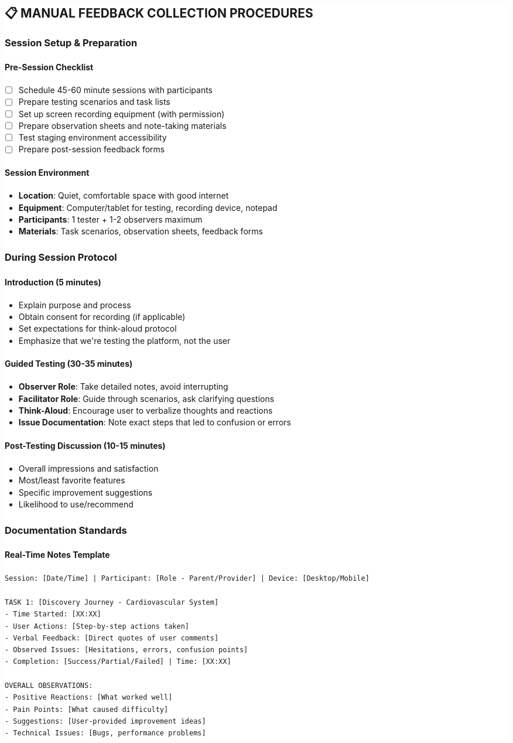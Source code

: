 
## 📋 **MANUAL FEEDBACK COLLECTION PROCEDURES**

### **Session Setup & Preparation**

#### **Pre-Session Checklist**
- [ ] Schedule 45-60 minute sessions with participants
- [ ] Prepare testing scenarios and task lists
- [ ] Set up screen recording equipment (with permission)
- [ ] Prepare observation sheets and note-taking materials
- [ ] Test staging environment accessibility
- [ ] Prepare post-session feedback forms

#### **Session Environment**
- **Location**: Quiet, comfortable space with good internet
- **Equipment**: Computer/tablet for testing, recording device, notepad
- **Participants**: 1 tester + 1-2 observers maximum
- **Materials**: Task scenarios, observation sheets, feedback forms

### **During Session Protocol**

#### **Introduction (5 minutes)**
- Explain purpose and process
- Obtain consent for recording (if applicable)
- Set expectations for think-aloud protocol
- Emphasize that we're testing the platform, not the user

#### **Guided Testing (30-35 minutes)**
- **Observer Role**: Take detailed notes, avoid interrupting
- **Facilitator Role**: Guide through scenarios, ask clarifying questions
- **Think-Aloud**: Encourage user to verbalize thoughts and reactions
- **Issue Documentation**: Note exact steps that led to confusion or errors

#### **Post-Testing Discussion (10-15 minutes)**
- Overall impressions and satisfaction
- Most/least favorite features
- Specific improvement suggestions
- Likelihood to use/recommend

### **Documentation Standards**

#### **Real-Time Notes Template**
```
Session: [Date/Time] | Participant: [Role - Parent/Provider] | Device: [Desktop/Mobile]

TASK 1: [Discovery Journey - Cardiovascular System]
- Time Started: [XX:XX]
- User Actions: [Step-by-step actions taken]
- Verbal Feedback: [Direct quotes of user comments]
- Observed Issues: [Hesitations, errors, confusion points]
- Completion: [Success/Partial/Failed] | Time: [XX:XX]

OVERALL OBSERVATIONS:
- Positive Reactions: [What worked well]
- Pain Points: [What caused difficulty]
- Suggestions: [User-provided improvement ideas]
- Technical Issues: [Bugs, performance problems]
```

